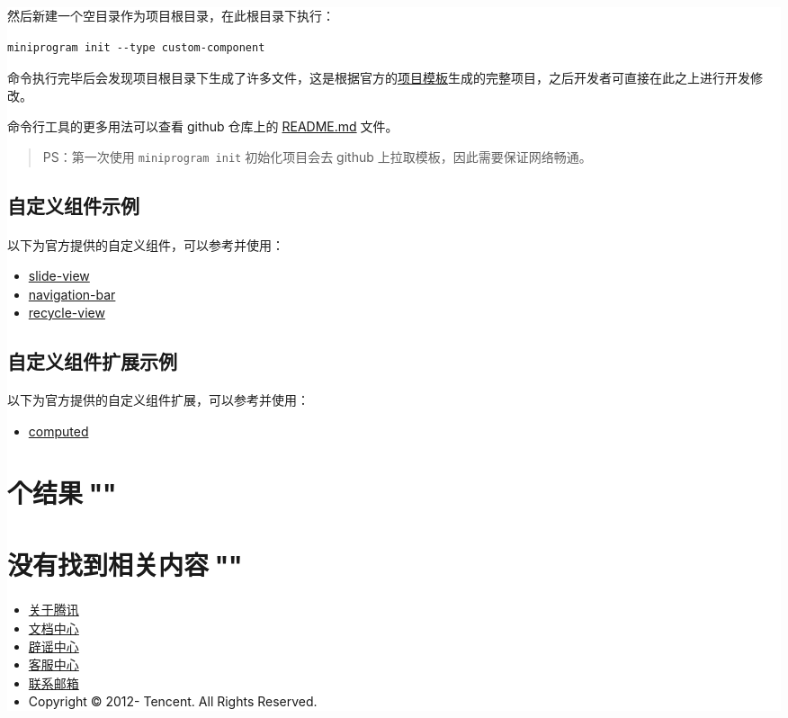 然后新建一个空目录作为项目根目录，在此根目录下执行：

    miniprogram init --type custom-component

命令执行完毕后会发现项目根目录下生成了许多文件，这是根据官方的[项目模板](https://github.com/wechat-miniprogram/miniprogram-custom-component)生成的完整项目，之后开发者可直接在此之上进行开发修改。

命令行工具的更多用法可以查看 github 仓库上的 [README.md](https://github.com/wechat-miniprogram/miniprogram-cli/blob/master/README.md) 文件。

> PS：第一次使用 `miniprogram init` 初始化项目会去 github 上拉取模板，因此需要保证网络畅通。

## 自定义组件示例

以下为官方提供的自定义组件，可以参考并使用：

*   [slide-view](https://github.com/wechat-miniprogram/slide-view)
*   [navigation-bar](https://github.com/wechat-miniprogram/navigation-bar)
*   [recycle-view](https://github.com/wechat-miniprogram/recycle-view)

## 自定义组件扩展示例

以下为官方提供的自定义组件扩展，可以参考并使用：

*   [computed](https://github.com/wechat-miniprogram/computed)

</section>

</div>

<div class="search-results">

<div class="has-results">

# <span class="search-results-count"></span>个结果 "<span class="search-query"></span>"

</div>

<div class="no-results">

# 没有找到相关内容 "<span class="search-query"></span>"

</div>

</div>

</div>

</div>

</div>

<div class="foot" id="footer">

*   [关于腾讯](https://www.tencent.com/)
*   [文档中心](https://developers.weixin.qq.com/miniprogram/introduction/index.html)
*   [辟谣中心](https://mp.weixin.qq.com/cgi-bin/opshowpage?action=dispelinfo)
*   [客服中心](https://kf.qq.com/product/wx_xcx.html)
*   [联系邮箱](mailto:weixinmp@qq.com)
*   Copyright © 2012-<span id="s_copyright_year"></span> Tencent. All Rights Reserved.

</div>

</div>

[](./extend.html)</div>

</div>